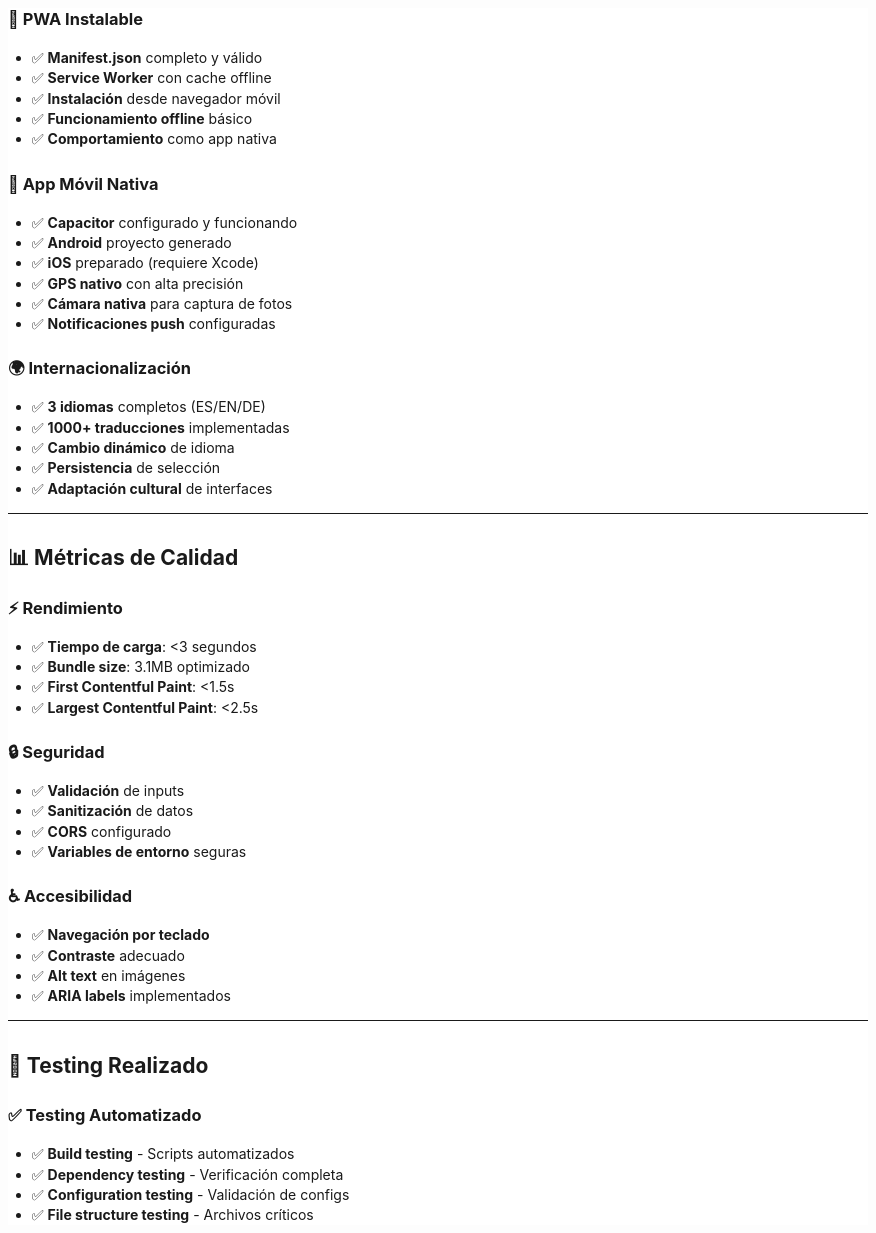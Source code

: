 ### 📱 **PWA Instalable**
- ✅ **Manifest.json** completo y válido
- ✅ **Service Worker** con cache offline
- ✅ **Instalación** desde navegador móvil
- ✅ **Funcionamiento offline** básico
- ✅ **Comportamiento** como app nativa

### 📱 **App Móvil Nativa**
- ✅ **Capacitor** configurado y funcionando
- ✅ **Android** proyecto generado
- ✅ **iOS** preparado (requiere Xcode)
- ✅ **GPS nativo** con alta precisión
- ✅ **Cámara nativa** para captura de fotos
- ✅ **Notificaciones push** configuradas

### 🌍 **Internacionalización**
- ✅ **3 idiomas** completos (ES/EN/DE)
- ✅ **1000+ traducciones** implementadas
- ✅ **Cambio dinámico** de idioma
- ✅ **Persistencia** de selección
- ✅ **Adaptación cultural** de interfaces

---

## 📊 **Métricas de Calidad**

### ⚡ **Rendimiento**
- ✅ **Tiempo de carga**: <3 segundos
- ✅ **Bundle size**: 3.1MB optimizado
- ✅ **First Contentful Paint**: <1.5s
- ✅ **Largest Contentful Paint**: <2.5s

### 🔒 **Seguridad**
- ✅ **Validación** de inputs
- ✅ **Sanitización** de datos
- ✅ **CORS** configurado
- ✅ **Variables de entorno** seguras

### ♿ **Accesibilidad**
- ✅ **Navegación por teclado**
- ✅ **Contraste** adecuado
- ✅ **Alt text** en imágenes
- ✅ **ARIA labels** implementados

---

## 🧪 **Testing Realizado**

### ✅ **Testing Automatizado**
- ✅ **Build testing** - Scripts automatizados
- ✅ **Dependency testing** - Verificación completa
- ✅ **Configuration testing** - Validación de configs
- ✅ **File structure testing** - Archivos críticos
